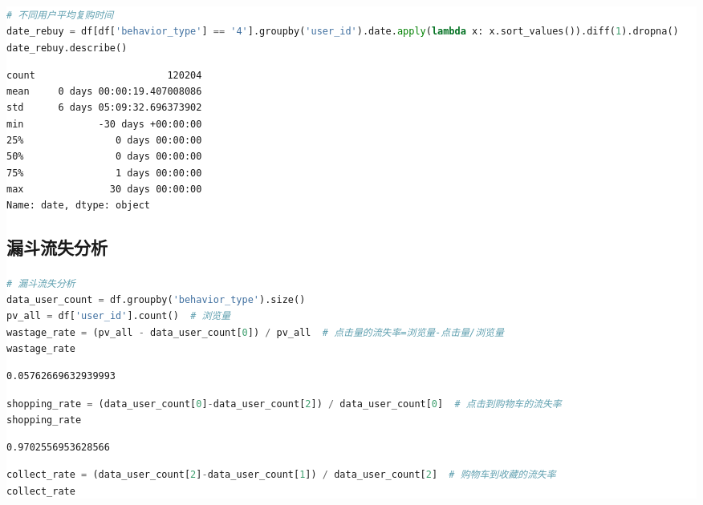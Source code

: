 


```python
# 不同用户平均复购时间
date_rebuy = df[df['behavior_type'] == '4'].groupby('user_id').date.apply(lambda x: x.sort_values()).diff(1).dropna()
date_rebuy.describe()
```




    count                       120204
    mean     0 days 00:00:19.407008086
    std      6 days 05:09:32.696373902
    min             -30 days +00:00:00
    25%                0 days 00:00:00
    50%                0 days 00:00:00
    75%                1 days 00:00:00
    max               30 days 00:00:00
    Name: date, dtype: object



## 漏斗流失分析



```python
# 漏斗流失分析
data_user_count = df.groupby('behavior_type').size()
pv_all = df['user_id'].count()  # 浏览量
wastage_rate = (pv_all - data_user_count[0]) / pv_all  # 点击量的流失率=浏览量-点击量/浏览量
wastage_rate
```




    0.05762669632939993




```python
shopping_rate = (data_user_count[0]-data_user_count[2]) / data_user_count[0]  # 点击到购物车的流失率
shopping_rate
```




    0.9702556953628566




```python
collect_rate = (data_user_count[2]-data_user_count[1]) / data_user_count[2]  # 购物车到收藏的流失率
collect_rate
```



